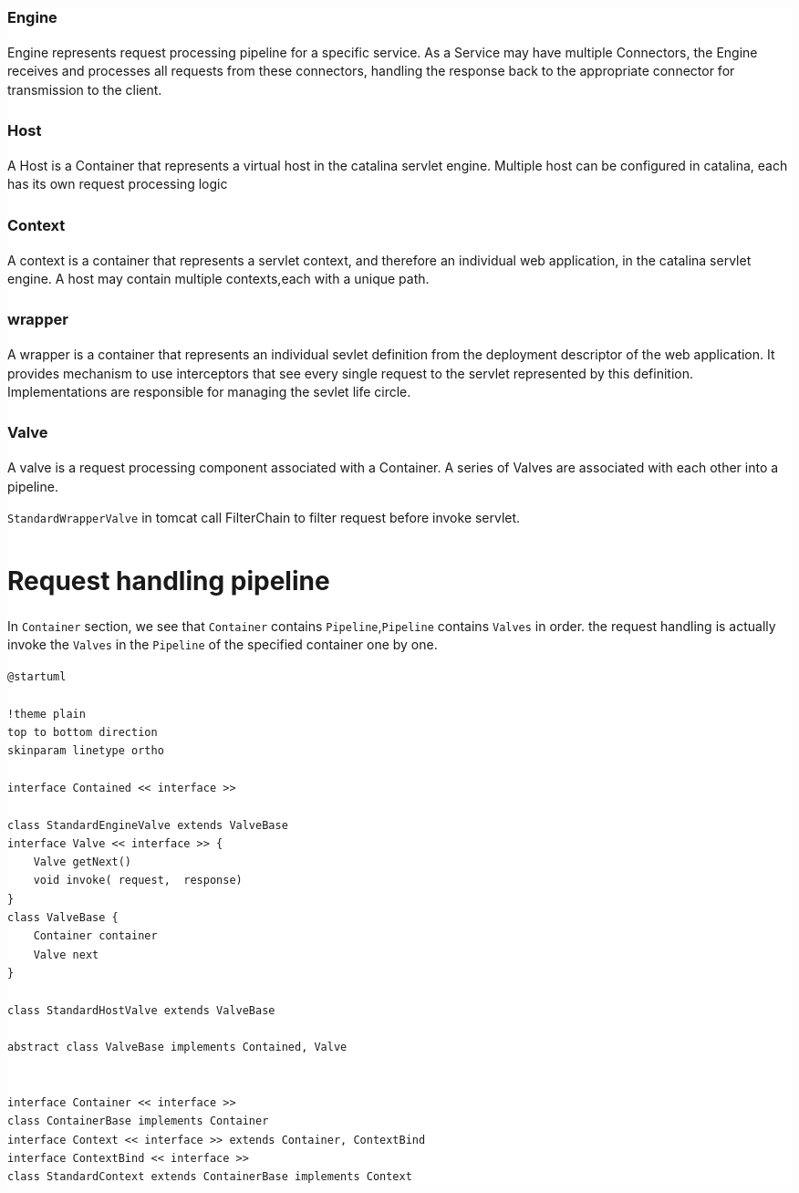 
### Engine
Engine represents request processing pipeline for a specific service. As a Service may have multiple Connectors, the Engine receives and processes all requests from these connectors, handling the response back to the appropriate connector for transmission to the client.

### Host
A Host is a Container that represents a virtual host in the catalina servlet engine. 
Multiple host can be configured in catalina, each has its own request processing logic 

### Context
A context is a container that represents a servlet context, and therefore an individual web application, in the catalina servlet engine. A host may contain multiple contexts,each with a unique path.

### wrapper
A wrapper is a container that represents an individual sevlet definition from the deployment descriptor of the web application. 
It provides mechanism to use interceptors that see every single request to the servlet represented by this definition.
Implementations are responsible for managing the sevlet life circle.

### Valve
A valve is a request processing component associated with a Container. A series of Valves are associated with each other into a pipeline.

`StandardWrapperValve` in tomcat call FilterChain to filter request before invoke servlet.



# Request handling pipeline

In `Container` section, we see that `Container` contains `Pipeline`,`Pipeline` contains `Valves` in order. the request handling is actually invoke the `Valves` in the `Pipeline` of the specified container one by one. 

```plantuml
@startuml

!theme plain
top to bottom direction
skinparam linetype ortho

interface Contained << interface >>

class StandardEngineValve extends ValveBase
interface Valve << interface >> {
    Valve getNext()
    void invoke( request,  response)
}
class ValveBase {
    Container container
    Valve next
}

class StandardHostValve extends ValveBase

abstract class ValveBase implements Contained, Valve


interface Container << interface >> 
class ContainerBase implements Container
interface Context << interface >> extends Container, ContextBind 
interface ContextBind << interface >>
class StandardContext extends ContainerBase implements Context
```
